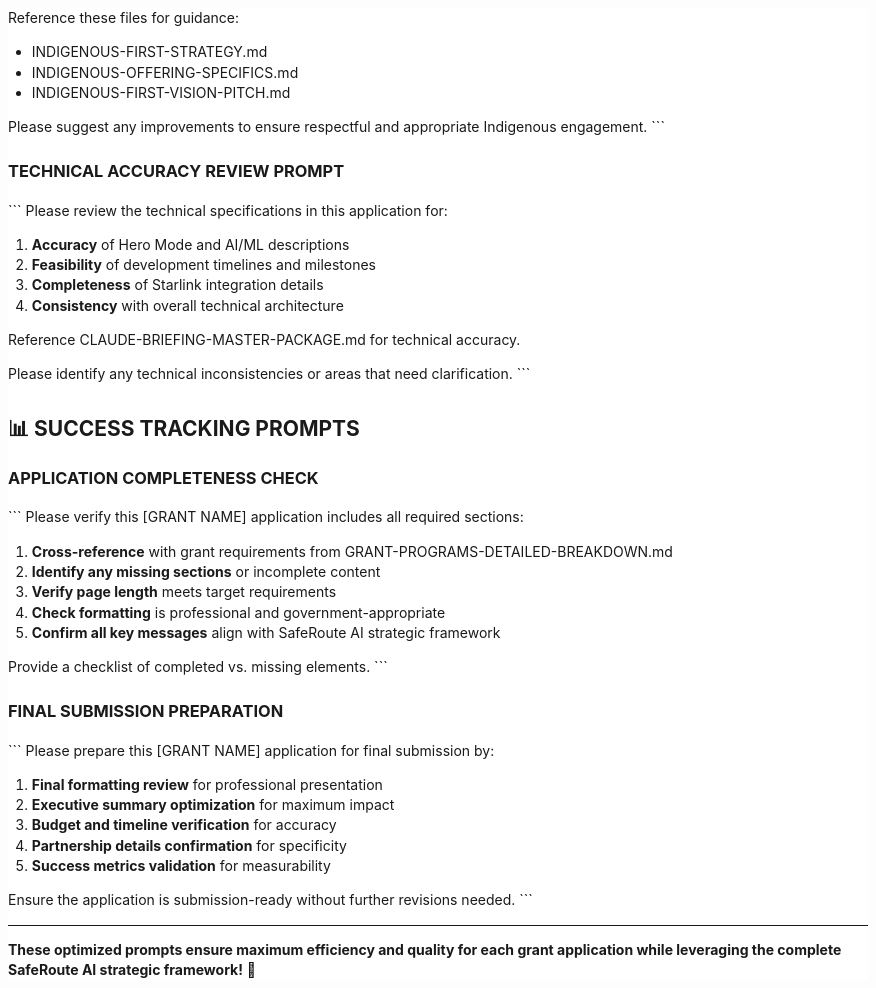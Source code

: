 Reference these files for guidance:
- INDIGENOUS-FIRST-STRATEGY.md
- INDIGENOUS-OFFERING-SPECIFICS.md
- INDIGENOUS-FIRST-VISION-PITCH.md

Please suggest any improvements to ensure respectful and appropriate Indigenous engagement.
\`\`\`

### **TECHNICAL ACCURACY REVIEW PROMPT**
\`\`\`
Please review the technical specifications in this application for:

1. **Accuracy** of Hero Mode and AI/ML descriptions
2. **Feasibility** of development timelines and milestones
3. **Completeness** of Starlink integration details
4. **Consistency** with overall technical architecture

Reference CLAUDE-BRIEFING-MASTER-PACKAGE.md for technical accuracy.

Please identify any technical inconsistencies or areas that need clarification.
\`\`\`

## 📊 **SUCCESS TRACKING PROMPTS**

### **APPLICATION COMPLETENESS CHECK**
\`\`\`
Please verify this [GRANT NAME] application includes all required sections:

1. **Cross-reference** with grant requirements from GRANT-PROGRAMS-DETAILED-BREAKDOWN.md
2. **Identify any missing sections** or incomplete content
3. **Verify page length** meets target requirements
4. **Check formatting** is professional and government-appropriate
5. **Confirm all key messages** align with SafeRoute AI strategic framework

Provide a checklist of completed vs. missing elements.
\`\`\`

### **FINAL SUBMISSION PREPARATION**
\`\`\`
Please prepare this [GRANT NAME] application for final submission by:

1. **Final formatting review** for professional presentation
2. **Executive summary optimization** for maximum impact
3. **Budget and timeline verification** for accuracy
4. **Partnership details confirmation** for specificity
5. **Success metrics validation** for measurability

Ensure the application is submission-ready without further revisions needed.
\`\`\`

---

**These optimized prompts ensure maximum efficiency and quality for each grant application while leveraging the complete SafeRoute AI strategic framework!** 🚀
